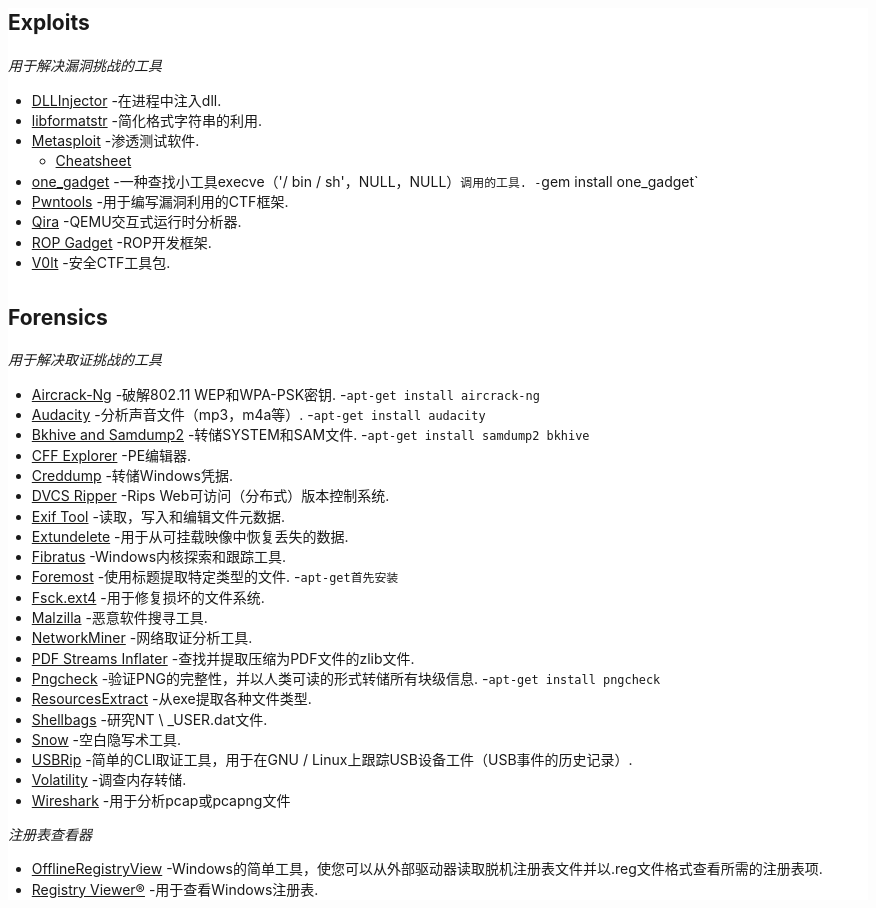 ## Exploits

*用于解决漏洞挑战的工具*

- [DLLInjector](https://github.com/OpenSecurityResearch/dllinjector) -在进程中注入dll.
- [libformatstr](https://github.com/hellman/libformatstr) -简化格式字符串的利用.
- [Metasploit](http://www.metasploit.com/) -渗透测试软件.
  - [Cheatsheet](https://www.comparitech.com/net-admin/metasploit-cheat-sheet/)
- [one_gadget](https://github.com/david942j/one_gadget) -一种查找小工具execve（&#39;/ bin / sh&#39;，NULL，NULL）`调用的工具.
  -`gem install one_gadget`
- [Pwntools](https://github.com/Gallopsled/pwntools) -用于编写漏洞利用的CTF框架.
- [Qira](https://github.com/BinaryAnalysisPlatform/qira) -QEMU交互式运行时分析器.
- [ROP Gadget](https://github.com/JonathanSalwan/ROPgadget) -ROP开发框架.
- [V0lt](https://github.com/P1kachu/v0lt) -安全CTF工具包.

## Forensics

*用于解决取证挑战的工具*

- [Aircrack-Ng](http://www.aircrack-ng.org/) -破解802.11 WEP和WPA-PSK密钥.
  -`apt-get install aircrack-ng`
- [Audacity](http://sourceforge.net/projects/audacity/) -分析声音文件（mp3，m4a等）.
  -`apt-get install audacity`
- [Bkhive and Samdump2](http://sourceforge.net/projects/ophcrack/files/samdump2/) -转储SYSTEM和SAM文件.
  -`apt-get install samdump2 bkhive`
- [CFF Explorer](http://www.ntcore.com/exsuite.php) -PE编辑器.
- [Creddump](https://github.com/moyix/creddump) -转储Windows凭据.
- [DVCS Ripper](https://github.com/kost/dvcs-ripper) -Rips Web可访问（分布式）版本控制系统.
- [Exif Tool](http://www.sno.phy.queensu.ca/~phil/exiftool/) -读取，写入和编辑文件元数据.
- [Extundelete](http://extundelete.sourceforge.net/) -用于从可挂载映像中恢复丢失的数据.
- [Fibratus](https://github.com/rabbitstack/fibratus) -Windows内核探索和跟踪工具.
- [Foremost](http://foremost.sourceforge.net/) -使用标题提取特定类型的文件.
  -`apt-get首先安装`
- [Fsck.ext4](http://linux.die.net/man/8/fsck.ext3) -用于修复损坏的文件系统.
- [Malzilla](http://malzilla.sourceforge.net/) -恶意软件搜寻工具.
- [NetworkMiner](http://www.netresec.com/?page=NetworkMiner) -网络取证分析工具.
- [PDF Streams Inflater](http://malzilla.sourceforge.net/downloads.html) -查找并提取压缩为PDF文件的zlib文件.
- [Pngcheck](http://www.libpng.org/pub/png/apps/pngcheck.html) -验证PNG的完整性，并以人类可读的形式转储所有块级信息.
  -`apt-get install pngcheck`
- [ResourcesExtract](http://www.nirsoft.net/utils/resources_extract.html) -从exe提取各种文件类型.
- [Shellbags](https://github.com/williballenthin/shellbags) -研究NT \ _USER.dat文件.
- [Snow](https://sbmlabs.com/notes/snow_whitespace_steganography_tool) -空白隐写术工具.
- [USBRip](https://github.com/snovvcrash/usbrip) -简单的CLI取证工具，用于在GNU / Linux上跟踪USB设备工件（USB事件的历史记录）.
- [Volatility](https://github.com/volatilityfoundation/volatility) -调查内存转储.
- [Wireshark](https://www.wireshark.org) -用于分析pcap或pcapng文件

*注册表查看器*
- [OfflineRegistryView](https://www.nirsoft.net/utils/offline_registry_view.html) -Windows的简单工具，使您可以从外部驱动器读取脱机注册表文件并以.reg文件格式查看所需的注册表项.
- [Registry Viewer®](https://accessdata.com/product-download/registry-viewer-2-0-0) -用于查看Windows注册表.
